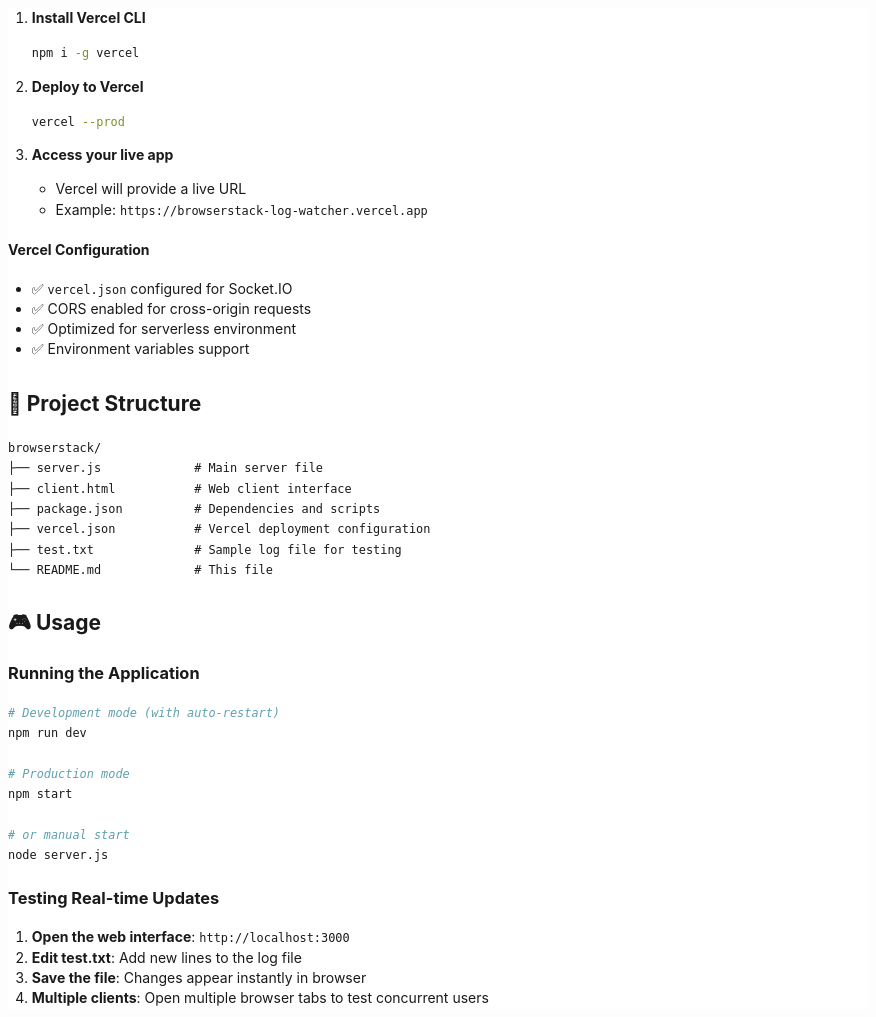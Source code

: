 1. **Install Vercel CLI**
   ```bash
   npm i -g vercel
   ```

2. **Deploy to Vercel**
   ```bash
   vercel --prod
   ```

3. **Access your live app**
   - Vercel will provide a live URL
   - Example: `https://browserstack-log-watcher.vercel.app`

#### Vercel Configuration
- ✅ `vercel.json` configured for Socket.IO
- ✅ CORS enabled for cross-origin requests
- ✅ Optimized for serverless environment
- ✅ Environment variables support

## 📁 Project Structure

```
browserstack/
├── server.js             # Main server file
├── client.html           # Web client interface  
├── package.json          # Dependencies and scripts
├── vercel.json           # Vercel deployment configuration
├── test.txt              # Sample log file for testing
└── README.md             # This file
```

## 🎮 Usage

### Running the Application

```bash
# Development mode (with auto-restart)
npm run dev

# Production mode
npm start

# or manual start
node server.js
```

### Testing Real-time Updates

1. **Open the web interface**: `http://localhost:3000`
2. **Edit test.txt**: Add new lines to the log file
3. **Save the file**: Changes appear instantly in browser
4. **Multiple clients**: Open multiple browser tabs to test concurrent users

